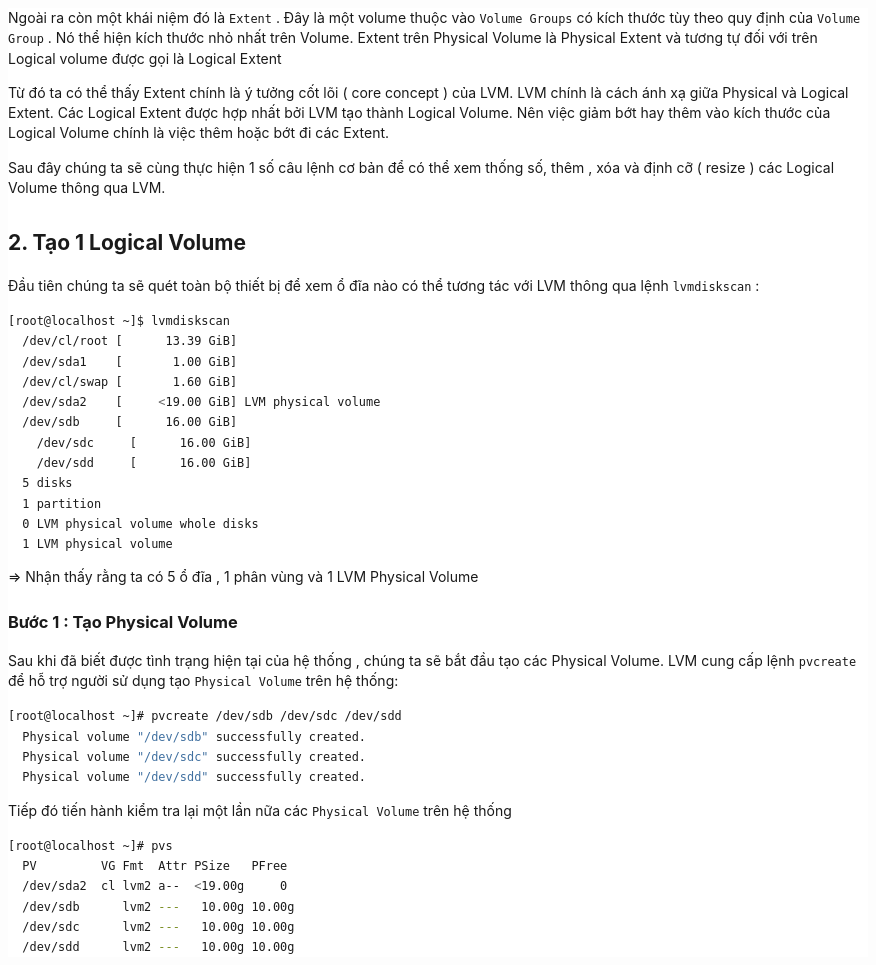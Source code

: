 Ngoài ra còn một khái niệm đó là `Extent` . Đây là một volume thuộc vào `Volume Groups` có kích thước tùy theo quy định của `Volume Group` . Nó thể hiện kích thước nhỏ nhất trên Volume. Extent trên Physical Volume là Physical Extent và tương tự đối với trên Logical volume được gọi là Logical Extent 

Từ đó ta có thể thấy Extent chính là ý tưởng cốt lõi ( core concept ) của LVM. LVM chính là cách ánh xạ giữa Physical và Logical Extent. Các Logical Extent được hợp nhất bởi LVM tạo thành Logical Volume. Nên việc giảm bớt hay thêm vào kích thước của Logical Volume chính là việc thêm hoặc bớt đi các Extent.

Sau đây chúng ta sẽ cùng thực hiện 1 số câu lệnh cơ bản để có thể xem thống số, thêm , xóa và định cỡ ( resize ) các Logical Volume thông qua LVM. 

## 2. Tạo 1 Logical Volume

Đầu tiên chúng ta sẽ quét toàn bộ thiết bị để xem ổ đĩa nào có thể tương tác với LVM thông qua lệnh `lvmdiskscan` :

```bash
[root@localhost ~]$ lvmdiskscan
  /dev/cl/root [      13.39 GiB]
  /dev/sda1    [       1.00 GiB]
  /dev/cl/swap [       1.60 GiB]
  /dev/sda2    [     <19.00 GiB] LVM physical volume
  /dev/sdb     [      16.00 GiB]
	/dev/sdc     [      16.00 GiB]
	/dev/sdd     [      16.00 GiB]
  5 disks
  1 partition
  0 LVM physical volume whole disks
  1 LVM physical volume
```

⇒ Nhận thấy rằng ta có 5 ổ đĩa , 1 phân vùng và 1 LVM Physical Volume

### Bước 1 : Tạo Physical Volume

Sau khi đã biết được tình trạng hiện tại của hệ thống , chúng ta sẽ bắt đầu tạo các Physical Volume. LVM cung cấp lệnh `pvcreate` để hỗ trợ người sử dụng tạo `Physical Volume` trên hệ thống:

```bash
[root@localhost ~]# pvcreate /dev/sdb /dev/sdc /dev/sdd
  Physical volume "/dev/sdb" successfully created.
  Physical volume "/dev/sdc" successfully created.
  Physical volume "/dev/sdd" successfully created.
```

Tiếp đó tiến hành kiểm tra lại một lần nữa các  `Physical Volume` trên hệ thống

```bash
[root@localhost ~]# pvs
  PV         VG Fmt  Attr PSize   PFree
  /dev/sda2  cl lvm2 a--  <19.00g     0
  /dev/sdb      lvm2 ---   10.00g 10.00g
  /dev/sdc      lvm2 ---   10.00g 10.00g
  /dev/sdd      lvm2 ---   10.00g 10.00g
```
